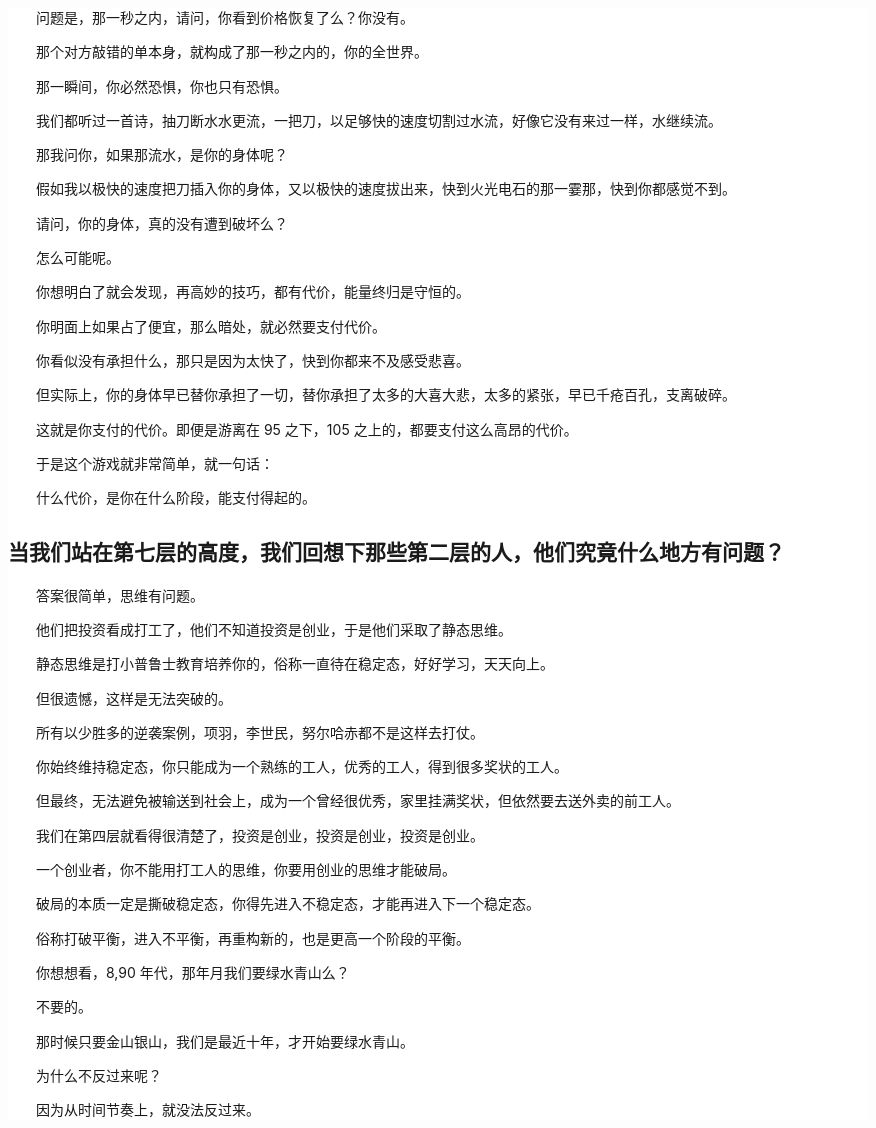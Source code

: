 　　问题是，那一秒之内，请问，你看到价格恢复了么？你没有。

　　那个对方敲错的单本身，就构成了那一秒之内的，你的全世界。

　　那一瞬间，你必然恐惧，你也只有恐惧。

　　我们都听过一首诗，抽刀断水水更流，一把刀，以足够快的速度切割过水流，好像它没有来过一样，水继续流。

　　那我问你，如果那流水，是你的身体呢？

　　假如我以极快的速度把刀插入你的身体，又以极快的速度拔出来，快到火光电石的那一霎那，快到你都感觉不到。

　　请问，你的身体，真的没有遭到破坏么？

　　怎么可能呢。

　　你想明白了就会发现，再高妙的技巧，都有代价，能量终归是守恒的。

　　你明面上如果占了便宜，那么暗处，就必然要支付代价。

　　你看似没有承担什么，那只是因为太快了，快到你都来不及感受悲喜。

　　但实际上，你的身体早已替你承担了一切，替你承担了太多的大喜大悲，太多的紧张，早已千疮百孔，支离破碎。

　　这就是你支付的代价。即便是游离在 95 之下，105 之上的，都要支付这么高昂的代价。

　　于是这个游戏就非常简单，就一句话：

　　什么代价，是你在什么阶段，能支付得起的。

## 当我们站在第七层的高度，我们回想下那些第二层的人，他们究竟什么地方有问题？

　　答案很简单，思维有问题。

　　他们把投资看成打工了，他们不知道投资是创业，于是他们采取了静态思维。

　　静态思维是打小普鲁士教育培养你的，俗称一直待在稳定态，好好学习，天天向上。

　　但很遗憾，这样是无法突破的。

　　所有以少胜多的逆袭案例，项羽，李世民，努尔哈赤都不是这样去打仗。

　　你始终维持稳定态，你只能成为一个熟练的工人，优秀的工人，得到很多奖状的工人。

　　但最终，无法避免被输送到社会上，成为一个曾经很优秀，家里挂满奖状，但依然要去送外卖的前工人。

　　我们在第四层就看得很清楚了，投资是创业，投资是创业，投资是创业。

　　一个创业者，你不能用打工人的思维，你要用创业的思维才能破局。

　　破局的本质一定是撕破稳定态，你得先进入不稳定态，才能再进入下一个稳定态。

　　俗称打破平衡，进入不平衡，再重构新的，也是更高一个阶段的平衡。

　　你想想看，8,90 年代，那年月我们要绿水青山么？

　　不要的。

　　那时候只要金山银山，我们是最近十年，才开始要绿水青山。

　　为什么不反过来呢？

　　因为从时间节奏上，就没法反过来。
